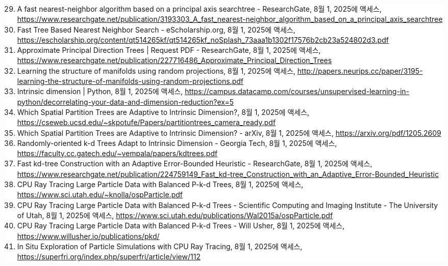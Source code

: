 29. A fast nearest-neighbor algorithm based on a principal axis searchtree - ResearchGate, 8월 1, 2025에 액세스, https://www.researchgate.net/publication/3193303_A_fast_nearest-neighbor_algorithm_based_on_a_principal_axis_searchtree
30. Fast Tree Based Nearest Neighbor Search - eScholarship.org, 8월 1, 2025에 액세스, https://escholarship.org/content/qt514265kf/qt514265kf_noSplash_73aaa1b1302f17576b2cb23a524802d3.pdf
31. Approximate Principal Direction Trees | Request PDF - ResearchGate, 8월 1, 2025에 액세스, https://www.researchgate.net/publication/227716486_Approximate_Principal_Direction_Trees
32. Learning the structure of manifolds using random projections, 8월 1, 2025에 액세스, http://papers.neurips.cc/paper/3195-learning-the-structure-of-manifolds-using-random-projections.pdf
33. Intrinsic dimension | Python, 8월 1, 2025에 액세스, https://campus.datacamp.com/courses/unsupervised-learning-in-python/decorrelating-your-data-and-dimension-reduction?ex=5
34. Which Spatial Partition Trees are Adaptive to Intrinsic Dimension?, 8월 1, 2025에 액세스, https://cseweb.ucsd.edu/~skpotufe/Papers/partitiontrees_camera_ready.pdf
35. Which Spatial Partition Trees are Adaptive to Intrinsic Dimension? - arXiv, 8월 1, 2025에 액세스, https://arxiv.org/pdf/1205.2609
36. Randomly-oriented k-d Trees Adapt to Intrinsic Dimension - Georgia Tech, 8월 1, 2025에 액세스, https://faculty.cc.gatech.edu/~vempala/papers/kdtrees.pdf
37. Fast kd-tree Construction with an Adaptive Error-Bounded Heuristic - ResearchGate, 8월 1, 2025에 액세스, https://www.researchgate.net/publication/224759149_Fast_kd-tree_Construction_with_an_Adaptive_Error-Bounded_Heuristic
38. CPU Ray Tracing Large Particle Data with Balanced P-k-d Trees, 8월 1, 2025에 액세스, https://www.sci.utah.edu/~knolla/ospParticle.pdf
39. CPU Ray Tracing Large Particle Data with Balanced P-k-d Trees - Scientific Computing and Imaging Institute - The University of Utah, 8월 1, 2025에 액세스, https://www.sci.utah.edu/publications/Wal2015a/ospParticle.pdf
40. CPU Ray Tracing Large Particle Data with Balanced P-k-d Trees - Will Usher, 8월 1, 2025에 액세스, https://www.willusher.io/publications/pkd/
41. In Situ Exploration of Particle Simulations with CPU Ray Tracing, 8월 1, 2025에 액세스, https://superfri.org/index.php/superfri/article/view/112